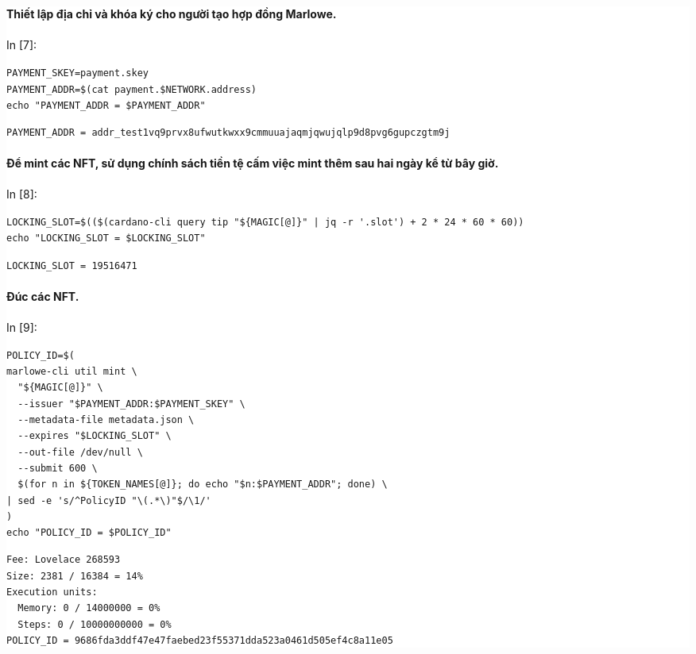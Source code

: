 #### Thiết lập địa chỉ và khóa ký cho người tạo hợp đồng Marlowe.

In \[7]:

```
PAYMENT_SKEY=payment.skey
PAYMENT_ADDR=$(cat payment.$NETWORK.address)
echo "PAYMENT_ADDR = $PAYMENT_ADDR"
```

```
PAYMENT_ADDR = addr_test1vq9prvx8ufwutkwxx9cmmuuajaqmjqwujqlp9d8pvg6gupczgtm9j
```

#### Để mint các NFT, sử dụng chính sách tiền tệ cấm việc mint thêm sau hai ngày kể từ bây giờ.

In \[8]:

```
LOCKING_SLOT=$(($(cardano-cli query tip "${MAGIC[@]}" | jq -r '.slot') + 2 * 24 * 60 * 60))
echo "LOCKING_SLOT = $LOCKING_SLOT"
```

```
LOCKING_SLOT = 19516471
```

#### Đúc các NFT. <a href="#mint-the-nfts" id="mint-the-nfts"></a>

In \[9]:

```
POLICY_ID=$(
marlowe-cli util mint \
  "${MAGIC[@]}" \
  --issuer "$PAYMENT_ADDR:$PAYMENT_SKEY" \
  --metadata-file metadata.json \
  --expires "$LOCKING_SLOT" \
  --out-file /dev/null \
  --submit 600 \
  $(for n in ${TOKEN_NAMES[@]}; do echo "$n:$PAYMENT_ADDR"; done) \
| sed -e 's/^PolicyID "\(.*\)"$/\1/'
)
echo "POLICY_ID = $POLICY_ID"
```

```
Fee: Lovelace 268593
Size: 2381 / 16384 = 14%
Execution units:
  Memory: 0 / 14000000 = 0%
  Steps: 0 / 10000000000 = 0%
POLICY_ID = 9686fda3ddf47e47faebed23f55371dda523a0461d505ef4c8a11e05
```
